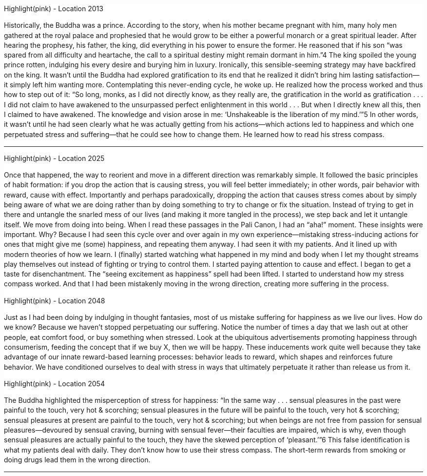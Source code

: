 Highlight(pink) - Location 2013

Historically, the Buddha was a prince. According to the story, when his mother became pregnant with him, many holy men gathered at the royal palace and prophesied that he would grow to be either a powerful monarch or a great spiritual leader. After hearing the prophesy, his father, the king, did everything in his power to ensure the former. He reasoned that if his son “was spared from all difficulty and heartache, the call to a spiritual destiny might remain dormant in him.”4 The king spoiled the young prince rotten, indulging his every desire and burying him in luxury. Ironically, this sensible-seeming strategy may have backfired on the king. It wasn’t until the Buddha had explored gratification to its end that he realized it didn’t bring him lasting satisfaction—it simply left him wanting more. Contemplating this never-ending cycle, he woke up. He realized how the process worked and thus how to step out of it: “So long, monks, as I did not directly know, as they really are, the gratification in the world as gratification . . . I did not claim to have awakened to the unsurpassed perfect enlightenment in this world . . . But when I directly knew all this, then I claimed to have awakened. The knowledge and vision arose in me: ‘Unshakeable is the liberation of my mind.’”5 In other words, it wasn’t until he had seen clearly what he was actually getting from his actions—which actions led to happiness and which one perpetuated stress and suffering—that he could see how to change them. He learned how to read his stress compass.

---

Highlight(pink) - Location 2025

Once that happened, the way to reorient and move in a different direction was remarkably simple. It followed the basic principles of habit formation: if you drop the action that is causing stress, you will feel better immediately; in other words, pair behavior with reward, cause with effect. Importantly and perhaps paradoxically, dropping the action that causes stress comes about by simply being aware of what we are doing rather than by doing something to try to change or fix the situation. Instead of trying to get in there and untangle the snarled mess of our lives (and making it more tangled in the process), we step back and let it untangle itself. We move from doing into being. When I read these passages in the Pali Canon, I had an “aha!” moment. These insights were important. Why? Because I had seen this cycle over and over again in my own experience—mistaking stress-inducing actions for ones that might give me (some) happiness, and repeating them anyway. I had seen it with my patients. And it lined up with modern theories of how we learn. I (finally) started watching what happened in my mind and body when I let my thought streams play themselves out instead of fighting or trying to control them. I started paying attention to cause and effect. I began to get a taste for disenchantment. The “seeing excitement as happiness” spell had been lifted. I started to understand how my stress compass worked. And that I had been mistakenly moving in the wrong direction, creating more suffering in the process.

Highlight(pink) - Location 2048

Just as I had been doing by indulging in thought fantasies, most of us mistake suffering for happiness as we live our lives. How do we know? Because we haven’t stopped perpetuating our suffering. Notice the number of times a day that we lash out at other people, eat comfort food, or buy something when stressed. Look at the ubiquitous advertisements promoting happiness through consumerism, feeding the concept that if we buy X, then we will be happy. These inducements work quite well because they take advantage of our innate reward-based learning processes: behavior leads to reward, which shapes and reinforces future behavior. We have conditioned ourselves to deal with stress in ways that ultimately perpetuate it rather than release us from it.

Highlight(pink) - Location 2054

The Buddha highlighted the misperception of stress for happiness: “In the same way . . . sensual pleasures in the past were painful to the touch, very hot & scorching; sensual pleasures in the future will be painful to the touch, very hot & scorching; sensual pleasures at present are painful to the touch, very hot & scorching; but when beings are not free from passion for sensual pleasures—devoured by sensual craving, burning with sensual fever—their faculties are impaired, which is why, even though sensual pleasures are actually painful to the touch, they have the skewed perception of ‘pleasant.’”6 This false identification is what my patients deal with daily. They don’t know how to use their stress compass. The short-term rewards from smoking or doing drugs lead them in the wrong direction.

---